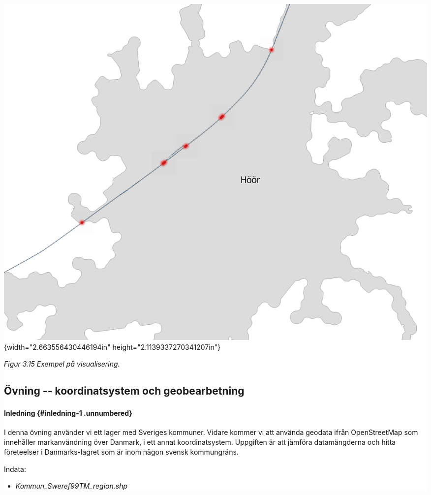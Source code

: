 ![](media/image27.png){width="2.663556430446194in"
height="2.1139337270341207in"}

*Figur 3.15 Exempel på visualisering.*

## Övning -- koordinatsystem och geobearbetning

#### Inledning {#inledning-1 .unnumbered}

I denna övning använder vi ett lager med Sveriges kommuner. Vidare
kommer vi att använda geodata ifrån OpenStreetMap som innehåller
markanvändning över Danmark, i ett annat koordinatsystem. Uppgiften är
att jämföra datamängderna och hitta företeelser i Danmarks-lagret som är
inom någon svensk kommungräns.

Indata:

-   *Kommun_Sweref99TM_region.shp*
